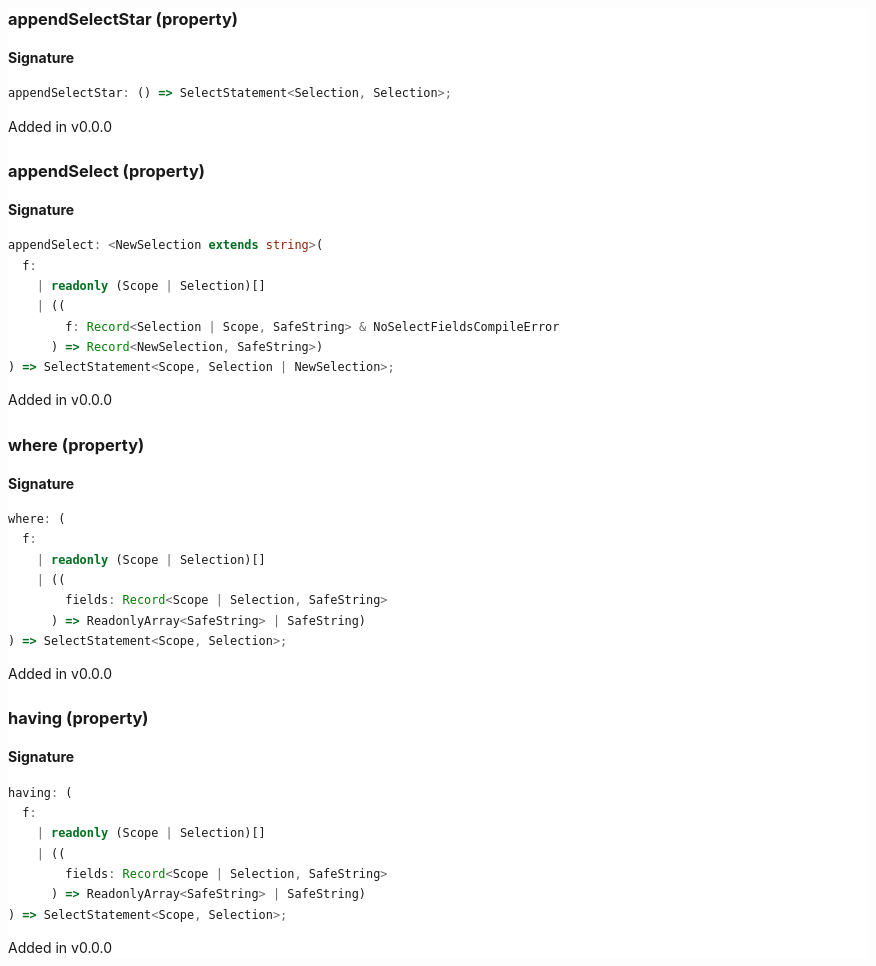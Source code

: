 ### appendSelectStar (property)

**Signature**

```ts
appendSelectStar: () => SelectStatement<Selection, Selection>;
```

Added in v0.0.0

### appendSelect (property)

**Signature**

```ts
appendSelect: <NewSelection extends string>(
  f:
    | readonly (Scope | Selection)[]
    | ((
        f: Record<Selection | Scope, SafeString> & NoSelectFieldsCompileError
      ) => Record<NewSelection, SafeString>)
) => SelectStatement<Scope, Selection | NewSelection>;
```

Added in v0.0.0

### where (property)

**Signature**

```ts
where: (
  f:
    | readonly (Scope | Selection)[]
    | ((
        fields: Record<Scope | Selection, SafeString>
      ) => ReadonlyArray<SafeString> | SafeString)
) => SelectStatement<Scope, Selection>;
```

Added in v0.0.0

### having (property)

**Signature**

```ts
having: (
  f:
    | readonly (Scope | Selection)[]
    | ((
        fields: Record<Scope | Selection, SafeString>
      ) => ReadonlyArray<SafeString> | SafeString)
) => SelectStatement<Scope, Selection>;
```

Added in v0.0.0
